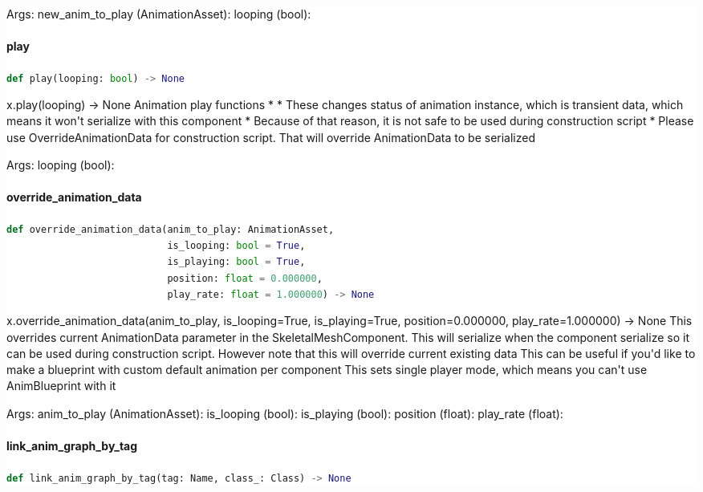 Args:
    new_anim_to_play (AnimationAsset): 
    looping (bool):

<a id="unreal.SkeletalMeshComponent.play"></a>

#### play

```python
def play(looping: bool) -> None
```

x.play(looping) -> None
Animation play functions
      *
      * These changes status of animation instance, which is transient data, which means it won't serialize with this component
      * Because of that reason, it is not safe to be used during construction script
      * Please use OverrideAnimationData for construction script. That will override AnimationData to be serialized

Args:
    looping (bool):

<a id="unreal.SkeletalMeshComponent.override_animation_data"></a>

#### override_animation_data

```python
def override_animation_data(anim_to_play: AnimationAsset,
                            is_looping: bool = True,
                            is_playing: bool = True,
                            position: float = 0.000000,
                            play_rate: float = 1.000000) -> None
```

x.override_animation_data(anim_to_play, is_looping=True, is_playing=True, position=0.000000, play_rate=1.000000) -> None
This overrides current AnimationData parameter in the SkeletalMeshComponent. This will serialize when the component serialize
so it can be used during construction script. However note that this will override current existing data
This can be useful if you'd like to make a blueprint with custom default animation per component
This sets single player mode, which means you can't use AnimBlueprint with it

Args:
    anim_to_play (AnimationAsset): 
    is_looping (bool): 
    is_playing (bool): 
    position (float): 
    play_rate (float):

<a id="unreal.SkeletalMeshComponent.link_anim_graph_by_tag"></a>

#### link_anim_graph_by_tag

```python
def link_anim_graph_by_tag(tag: Name, class_: Class) -> None
```
